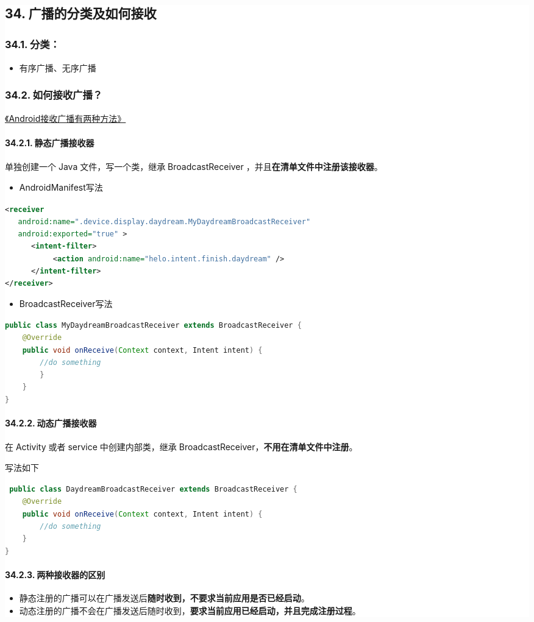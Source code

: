 ## 34. 广播的分类及如何接收

### 34.1. 分类：

* 有序广播、无序广播

### 34.2. 如何接收广播？

[《Android接收广播有两种方法》](https://blog.csdn.net/u013894427/article/details/70158521)

#### 34.2.1. 静态广播接收器

单独创建一个 Java 文件，写一个类，继承 BroadcastReceiver ，并且**在清单文件中注册该接收器**。

* AndroidManifest写法

```xml
<receiver
   android:name=".device.display.daydream.MyDaydreamBroadcastReceiver"
   android:exported="true" >
      <intent-filter>
           <action android:name="helo.intent.finish.daydream" />
      </intent-filter>
</receiver>
```

* BroadcastReceiver写法

```java
public class MyDaydreamBroadcastReceiver extends BroadcastReceiver {
    @Override
    public void onReceive(Context context, Intent intent) {
        //do something
        }
    }
}
```

#### 34.2.2. 动态广播接收器

在 Activity 或者 service 中创建内部类，继承 BroadcastReceiver，**不用在清单文件中注册**。

写法如下

```java
 public class DaydreamBroadcastReceiver extends BroadcastReceiver {
    @Override
    public void onReceive(Context context, Intent intent) {
        //do something
    }
}
```

#### 34.2.3. 两种接收器的区别

* 静态注册的广播可以在广播发送后**随时收到，不要求当前应用是否已经启动**。
* 动态注册的广播不会在广播发送后随时收到，**要求当前应用已经启动，并且完成注册过程**。
